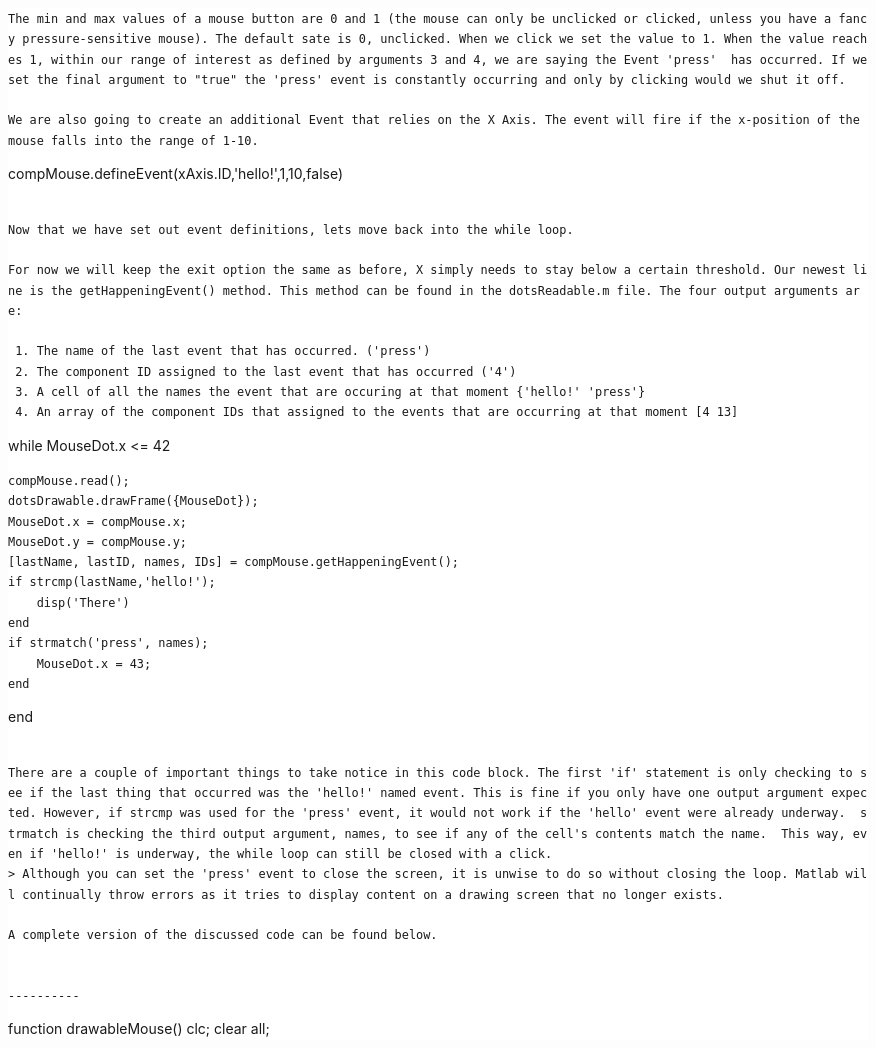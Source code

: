 ```
The min and max values of a mouse button are 0 and 1 (the mouse can only be unclicked or clicked, unless you have a fancy pressure-sensitive mouse). The default sate is 0, unclicked. When we click we set the value to 1. When the value reaches 1, within our range of interest as defined by arguments 3 and 4, we are saying the Event 'press'  has occurred. If we set the final argument to "true" the 'press' event is constantly occurring and only by clicking would we shut it off.

We are also going to create an additional Event that relies on the X Axis. The event will fire if the x-position of the mouse falls into the range of 1-10.
```
compMouse.defineEvent(xAxis.ID,'hello!',1,10,false)
```

Now that we have set out event definitions, lets move back into the while loop.

For now we will keep the exit option the same as before, X simply needs to stay below a certain threshold. Our newest line is the getHappeningEvent() method. This method can be found in the dotsReadable.m file. The four output arguments are:

 1. The name of the last event that has occurred. ('press')
 2. The component ID assigned to the last event that has occurred ('4')
 3. A cell of all the names the event that are occuring at that moment {'hello!' 'press'}
 4. An array of the component IDs that assigned to the events that are occurring at that moment [4 13]

```
while MouseDot.x <= 42
    
    compMouse.read();    
    dotsDrawable.drawFrame({MouseDot});
    MouseDot.x = compMouse.x;
    MouseDot.y = compMouse.y;
    [lastName, lastID, names, IDs] = compMouse.getHappeningEvent();
    if strcmp(lastName,'hello!');
        disp('There')
    end
    if strmatch('press', names);
        MouseDot.x = 43;
    end    
end
```

There are a couple of important things to take notice in this code block. The first 'if' statement is only checking to see if the last thing that occurred was the 'hello!' named event. This is fine if you only have one output argument expected. However, if strcmp was used for the 'press' event, it would not work if the 'hello' event were already underway.  strmatch is checking the third output argument, names, to see if any of the cell's contents match the name.  This way, even if 'hello!' is underway, the while loop can still be closed with a click. 
> Although you can set the 'press' event to close the screen, it is unwise to do so without closing the loop. Matlab will continually throw errors as it tries to display content on a drawing screen that no longer exists. 

A complete version of the discussed code can be found below. 


----------
```
function drawableMouse()
clc;
clear all;
